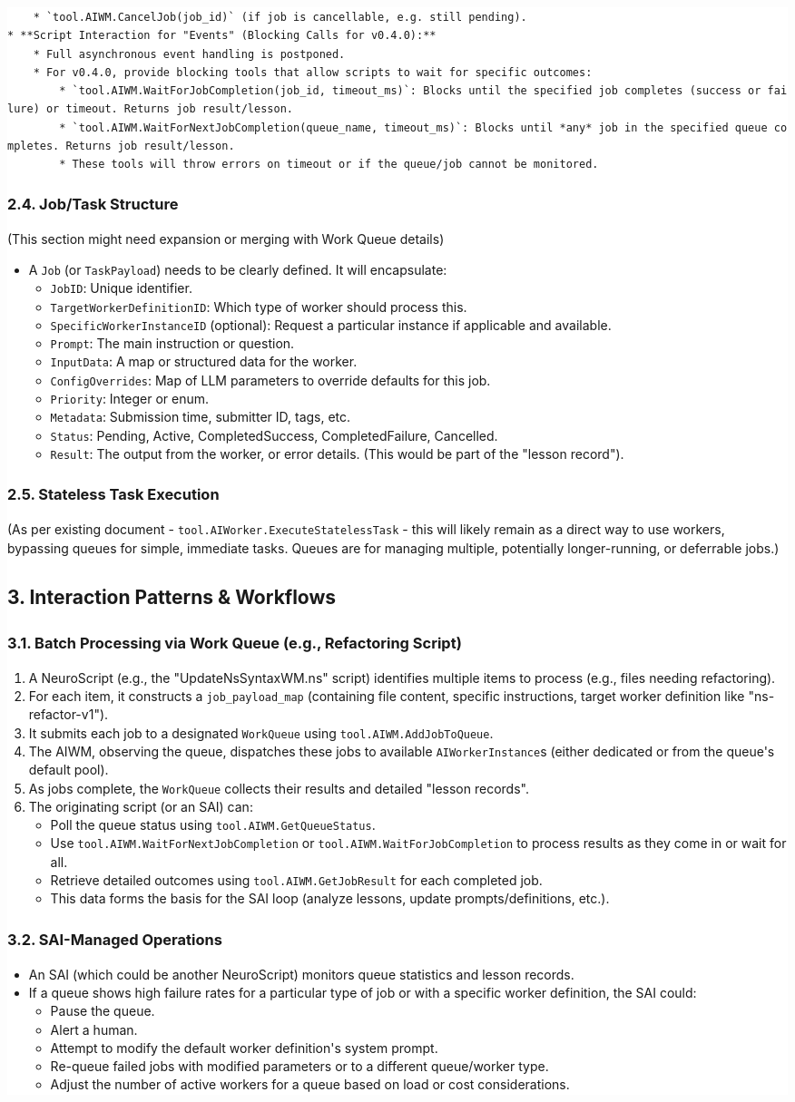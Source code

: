         * `tool.AIWM.CancelJob(job_id)` (if job is cancellable, e.g. still pending).
    * **Script Interaction for "Events" (Blocking Calls for v0.4.0):**
        * Full asynchronous event handling is postponed.
        * For v0.4.0, provide blocking tools that allow scripts to wait for specific outcomes:
            * `tool.AIWM.WaitForJobCompletion(job_id, timeout_ms)`: Blocks until the specified job completes (success or failure) or timeout. Returns job result/lesson.
            * `tool.AIWM.WaitForNextJobCompletion(queue_name, timeout_ms)`: Blocks until *any* job in the specified queue completes. Returns job result/lesson.
            * These tools will throw errors on timeout or if the queue/job cannot be monitored.

### 2.4. Job/Task Structure
(This section might need expansion or merging with Work Queue details)
* A `Job` (or `TaskPayload`) needs to be clearly defined. It will encapsulate:
    * `JobID`: Unique identifier.
    * `TargetWorkerDefinitionID`: Which type of worker should process this.
    * `SpecificWorkerInstanceID` (optional): Request a particular instance if applicable and available.
    * `Prompt`: The main instruction or question.
    * `InputData`: A map or structured data for the worker.
    * `ConfigOverrides`: Map of LLM parameters to override defaults for this job.
    * `Priority`: Integer or enum.
    * `Metadata`: Submission time, submitter ID, tags, etc.
    * `Status`: Pending, Active, CompletedSuccess, CompletedFailure, Cancelled.
    * `Result`: The output from the worker, or error details. (This would be part of the "lesson record").

### 2.5. Stateless Task Execution
(As per existing document - `tool.AIWorker.ExecuteStatelessTask` - this will likely remain as a direct way to use workers, bypassing queues for simple, immediate tasks. Queues are for managing multiple, potentially longer-running, or deferrable jobs.)

## 3. Interaction Patterns & Workflows

### 3.1. Batch Processing via Work Queue (e.g., Refactoring Script)
1.  A NeuroScript (e.g., the "UpdateNsSyntaxWM.ns" script) identifies multiple items to process (e.g., files needing refactoring).
2.  For each item, it constructs a `job_payload_map` (containing file content, specific instructions, target worker definition like "ns-refactor-v1").
3.  It submits each job to a designated `WorkQueue` using `tool.AIWM.AddJobToQueue`.
4.  The AIWM, observing the queue, dispatches these jobs to available `AIWorkerInstance`s (either dedicated or from the queue's default pool).
5.  As jobs complete, the `WorkQueue` collects their results and detailed "lesson records".
6.  The originating script (or an SAI) can:
    * Poll the queue status using `tool.AIWM.GetQueueStatus`.
    * Use `tool.AIWM.WaitForNextJobCompletion` or `tool.AIWM.WaitForJobCompletion` to process results as they come in or wait for all.
    * Retrieve detailed outcomes using `tool.AIWM.GetJobResult` for each completed job.
    * This data forms the basis for the SAI loop (analyze lessons, update prompts/definitions, etc.).

### 3.2. SAI-Managed Operations
* An SAI (which could be another NeuroScript) monitors queue statistics and lesson records.
* If a queue shows high failure rates for a particular type of job or with a specific worker definition, the SAI could:
    * Pause the queue.
    * Alert a human.
    * Attempt to modify the default worker definition's system prompt.
    * Re-queue failed jobs with modified parameters or to a different queue/worker type.
    * Adjust the number of active workers for a queue based on load or cost considerations.
